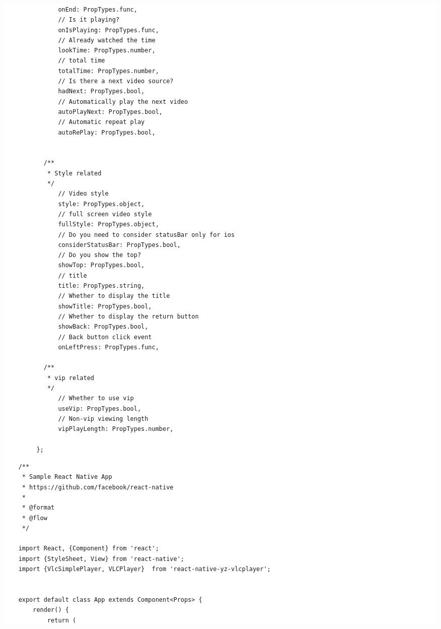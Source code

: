 ````
               onEnd: PropTypes.func,
               // Is it playing?
               onIsPlaying: PropTypes.func,
               // Already watched the time
               lookTime: PropTypes.number,
               // total time
               totalTime: PropTypes.number,
               // Is there a next video source?
               hadNext: PropTypes.bool,
               // Automatically play the next video
               autoPlayNext: PropTypes.bool,
               // Automatic repeat play
               autoRePlay: PropTypes.bool,


           /**
            * Style related
            */
               // Video style
               style: PropTypes.object,
               // full screen video style
               fullStyle: PropTypes.object,
               // Do you need to consider statusBar only for ios
               considerStatusBar: PropTypes.bool,
               // Do you show the top?
               showTop: PropTypes.bool,
               // title
               title: PropTypes.string,
               // Whether to display the title
               showTitle: PropTypes.bool,
               // Whether to display the return button
               showBack: PropTypes.bool,
               // Back button click event
               onLeftPress: PropTypes.func,

           /**
            * vip related
            */
               // Whether to use vip
               useVip: PropTypes.bool,
               // Non-vip viewing length
               vipPlayLength: PropTypes.number,

         };

````

````
    /**
     * Sample React Native App
     * https://github.com/facebook/react-native
     *
     * @format
     * @flow
     */

    import React, {Component} from 'react';
    import {StyleSheet, View} from 'react-native';
    import {VlcSimplePlayer, VLCPlayer}  from 'react-native-yz-vlcplayer';


    export default class App extends Component<Props> {
        render() {
            return (
````